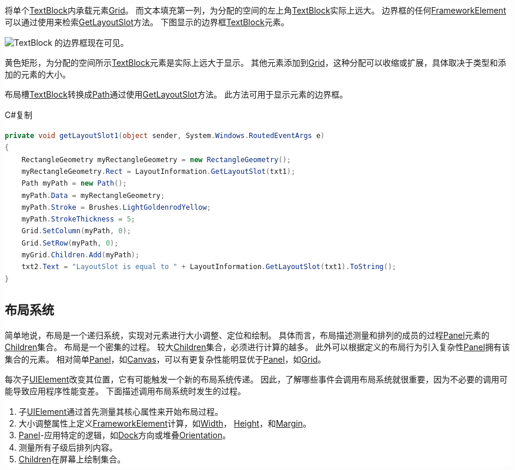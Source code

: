将单个[TextBlock](https://docs.microsoft.com/zh-cn/dotnet/api/system.windows.controls.textblock)内承载元素[Grid](https://docs.microsoft.com/zh-cn/dotnet/api/system.windows.controls.grid)。 而文本填充第一列，为分配的空间的左上角[TextBlock](https://docs.microsoft.com/zh-cn/dotnet/api/system.windows.controls.textblock)实际上远大。 边界框的任何[FrameworkElement](https://docs.microsoft.com/zh-cn/dotnet/api/system.windows.frameworkelement)可以通过使用来检索[GetLayoutSlot](https://docs.microsoft.com/zh-cn/dotnet/api/system.windows.controls.primitives.layoutinformation.getlayoutslot)方法。 下图显示的边界框[TextBlock](https://docs.microsoft.com/zh-cn/dotnet/api/system.windows.controls.textblock)元素。

![TextBlock 的边界框现在可见。](https://docs.microsoft.com/zh-cn/dotnet/framework/wpf/advanced/media/boundingbox2.png)

黄色矩形，为分配的空间所示[TextBlock](https://docs.microsoft.com/zh-cn/dotnet/api/system.windows.controls.textblock)元素是实际上远大于显示。 其他元素添加到[Grid](https://docs.microsoft.com/zh-cn/dotnet/api/system.windows.controls.grid)，这种分配可以收缩或扩展，具体取决于类型和添加的元素的大小。

布局槽[TextBlock](https://docs.microsoft.com/zh-cn/dotnet/api/system.windows.controls.textblock)转换成[Path](https://docs.microsoft.com/zh-cn/dotnet/api/system.windows.shapes.path)通过使用[GetLayoutSlot](https://docs.microsoft.com/zh-cn/dotnet/api/system.windows.controls.primitives.layoutinformation.getlayoutslot)方法。 此方法可用于显示元素的边界框。

C#复制

```csharp
private void getLayoutSlot1(object sender, System.Windows.RoutedEventArgs e)
{
    RectangleGeometry myRectangleGeometry = new RectangleGeometry();
    myRectangleGeometry.Rect = LayoutInformation.GetLayoutSlot(txt1);
    Path myPath = new Path();
    myPath.Data = myRectangleGeometry;
    myPath.Stroke = Brushes.LightGoldenrodYellow;
    myPath.StrokeThickness = 5;
    Grid.SetColumn(myPath, 0);
    Grid.SetRow(myPath, 0);
    myGrid.Children.Add(myPath);
    txt2.Text = "LayoutSlot is equal to " + LayoutInformation.GetLayoutSlot(txt1).ToString();
}
```



## 布局系统

简单地说，布局是一个递归系统，实现对元素进行大小调整、定位和绘制。 具体而言，布局描述测量和排列的成员的过程[Panel](https://docs.microsoft.com/zh-cn/dotnet/api/system.windows.controls.panel)元素的[Children](https://docs.microsoft.com/zh-cn/dotnet/api/system.windows.controls.panel.children)集合。 布局是一个密集的过程。 较大[Children](https://docs.microsoft.com/zh-cn/dotnet/api/system.windows.controls.panel.children)集合，必须进行计算的越多。 此外可以根据定义的布局行为引入复杂性[Panel](https://docs.microsoft.com/zh-cn/dotnet/api/system.windows.controls.panel)拥有该集合的元素。 相对简单[Panel](https://docs.microsoft.com/zh-cn/dotnet/api/system.windows.controls.panel)，如[Canvas](https://docs.microsoft.com/zh-cn/dotnet/api/system.windows.controls.canvas)，可以有更复杂性能明显优于[Panel](https://docs.microsoft.com/zh-cn/dotnet/api/system.windows.controls.panel)，如[Grid](https://docs.microsoft.com/zh-cn/dotnet/api/system.windows.controls.grid)。

每次子[UIElement](https://docs.microsoft.com/zh-cn/dotnet/api/system.windows.uielement)改变其位置，它有可能触发一个新的布局系统传递。 因此，了解哪些事件会调用布局系统就很重要，因为不必要的调用可能导致应用程序性能变差。 下面描述调用布局系统时发生的过程。

1. 子[UIElement](https://docs.microsoft.com/zh-cn/dotnet/api/system.windows.uielement)通过首先测量其核心属性来开始布局过程。
2. 大小调整属性上定义[FrameworkElement](https://docs.microsoft.com/zh-cn/dotnet/api/system.windows.frameworkelement)计算，如[Width](https://docs.microsoft.com/zh-cn/dotnet/api/system.windows.frameworkelement.width)， [Height](https://docs.microsoft.com/zh-cn/dotnet/api/system.windows.frameworkelement.height)，和[Margin](https://docs.microsoft.com/zh-cn/dotnet/api/system.windows.frameworkelement.margin)。
3. [Panel](https://docs.microsoft.com/zh-cn/dotnet/api/system.windows.controls.panel)-应用特定的逻辑，如[Dock](https://docs.microsoft.com/zh-cn/dotnet/api/system.windows.controls.dock)方向或堆叠[Orientation](https://docs.microsoft.com/zh-cn/dotnet/api/system.windows.controls.stackpanel.orientation)。
4. 测量所有子级后排列内容。
5. [Children](https://docs.microsoft.com/zh-cn/dotnet/api/system.windows.controls.panel.children)在屏幕上绘制集合。